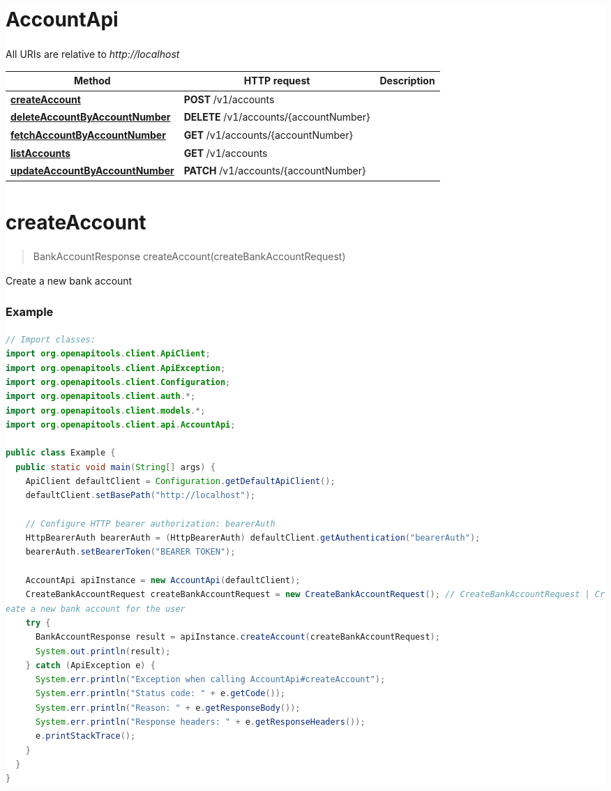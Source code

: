 # AccountApi

All URIs are relative to *http://localhost*

| Method | HTTP request | Description |
|------------- | ------------- | -------------|
| [**createAccount**](AccountApi.md#createAccount) | **POST** /v1/accounts |  |
| [**deleteAccountByAccountNumber**](AccountApi.md#deleteAccountByAccountNumber) | **DELETE** /v1/accounts/{accountNumber} |  |
| [**fetchAccountByAccountNumber**](AccountApi.md#fetchAccountByAccountNumber) | **GET** /v1/accounts/{accountNumber} |  |
| [**listAccounts**](AccountApi.md#listAccounts) | **GET** /v1/accounts |  |
| [**updateAccountByAccountNumber**](AccountApi.md#updateAccountByAccountNumber) | **PATCH** /v1/accounts/{accountNumber} |  |


<a id="createAccount"></a>
# **createAccount**
> BankAccountResponse createAccount(createBankAccountRequest)



Create a new bank account

### Example
```java
// Import classes:
import org.openapitools.client.ApiClient;
import org.openapitools.client.ApiException;
import org.openapitools.client.Configuration;
import org.openapitools.client.auth.*;
import org.openapitools.client.models.*;
import org.openapitools.client.api.AccountApi;

public class Example {
  public static void main(String[] args) {
    ApiClient defaultClient = Configuration.getDefaultApiClient();
    defaultClient.setBasePath("http://localhost");
    
    // Configure HTTP bearer authorization: bearerAuth
    HttpBearerAuth bearerAuth = (HttpBearerAuth) defaultClient.getAuthentication("bearerAuth");
    bearerAuth.setBearerToken("BEARER TOKEN");

    AccountApi apiInstance = new AccountApi(defaultClient);
    CreateBankAccountRequest createBankAccountRequest = new CreateBankAccountRequest(); // CreateBankAccountRequest | Create a new bank account for the user
    try {
      BankAccountResponse result = apiInstance.createAccount(createBankAccountRequest);
      System.out.println(result);
    } catch (ApiException e) {
      System.err.println("Exception when calling AccountApi#createAccount");
      System.err.println("Status code: " + e.getCode());
      System.err.println("Reason: " + e.getResponseBody());
      System.err.println("Response headers: " + e.getResponseHeaders());
      e.printStackTrace();
    }
  }
}
```
